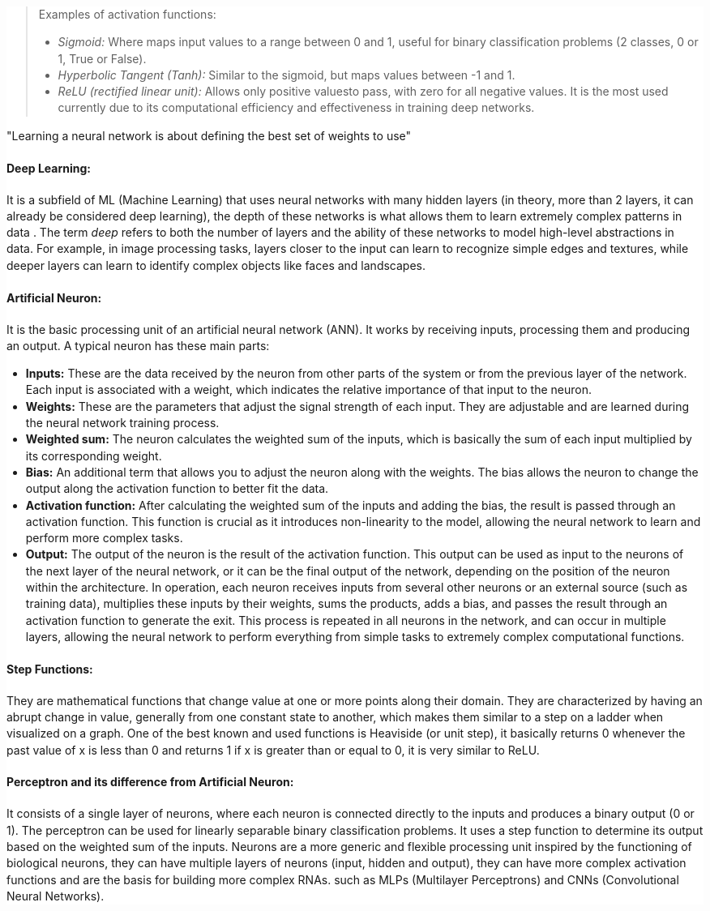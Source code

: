 > Examples of activation functions:
  > - _Sigmoid:_ Where maps input values ​​to a range between 0 and 1, useful for binary classification problems (2 classes, 0 or 1, True or False).
  > - _Hyperbolic Tangent (Tanh):_ Similar to the sigmoid, but maps values ​​between -1 and 1.
  > - _ReLU (rectified linear unit):_ Allows only positive values ​​to pass, with zero for all negative values. It is the most used currently due to its computational efficiency and effectiveness in training deep networks.

"Learning a neural network is about defining the best set of weights to use"

#### Deep Learning:
It is a subfield of ML (Machine Learning) that uses neural networks with many hidden layers (in theory, more than 2 layers, it can already be considered deep learning), the depth of these networks is what allows them to learn extremely complex patterns in data . The term *deep* refers to both the number of layers and the ability of these networks to model high-level abstractions in data. For example, in image processing tasks, layers closer to the input can learn to recognize simple edges and textures, while deeper layers can learn to identify complex objects like faces and landscapes.

#### Artificial Neuron:
It is the basic processing unit of an artificial neural network (ANN). It works by receiving inputs, processing them and producing an output. A typical neuron has these main parts:
 - **Inputs:** These are the data received by the neuron from other parts of the system or from the previous layer of the network. Each input is associated with a weight, which indicates the relative importance of that input to the neuron.
 - **Weights:** These are the parameters that adjust the signal strength of each input. They are adjustable and are learned during the neural network training process.
 - **Weighted sum:** The neuron calculates the weighted sum of the inputs, which is basically the sum of each input multiplied by its corresponding weight.
 - **Bias:** An additional term that allows you to adjust the neuron along with the weights. The bias allows the neuron to change the output along the activation function to better fit the data.
 - **Activation function:** After calculating the weighted sum of the inputs and adding the bias, the result is passed through an activation function. This function is crucial as it introduces non-linearity to the model, allowing the neural network to learn and perform more complex tasks.
 - **Output:** The output of the neuron is the result of the activation function. This output can be used as input to the neurons of the next layer of the neural network, or it can be the final output of the network, depending on the position of the neuron within the architecture.
In operation, each neuron receives inputs from several other neurons or an external source (such as training data), multiplies these inputs by their weights, sums the products, adds a bias, and passes the result through an activation function to generate the exit. This process is repeated in all neurons in the network, and can occur in multiple layers, allowing the neural network to perform everything from simple tasks to extremely complex computational functions.

#### Step Functions:
They are mathematical functions that change value at one or more points along their domain. They are characterized by having an abrupt change in value, generally from one constant state to another, which makes them similar to a step on a ladder when visualized on a graph. One of the best known and used functions is Heaviside (or unit step), it basically returns 0 whenever the past value of x is less than 0 and returns 1 if x is greater than or equal to 0, it is very similar to ReLU.

#### Perceptron and its difference from Artificial Neuron:
It consists of a single layer of neurons, where each neuron is connected directly to the inputs and produces a binary output (0 or 1). The perceptron can be used for linearly separable binary classification problems. It uses a step function to determine its output based on the weighted sum of the inputs.
Neurons are a more generic and flexible processing unit inspired by the functioning of biological neurons, they can have multiple layers of neurons (input, hidden and output), they can have more complex activation functions and are the basis for building more complex RNAs. such as MLPs (Multilayer Perceptrons) and CNNs (Convolutional Neural Networks).
